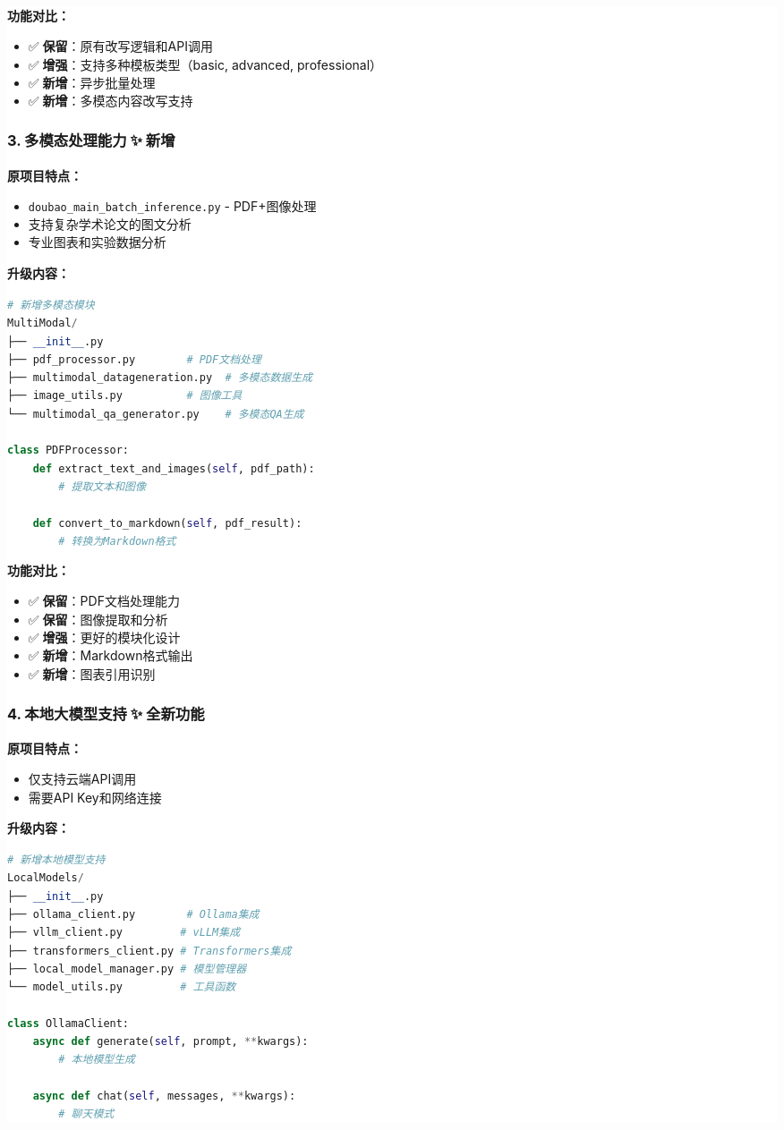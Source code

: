 **功能对比：**
- ✅ **保留**：原有改写逻辑和API调用
- ✅ **增强**：支持多种模板类型（basic, advanced, professional）
- ✅ **新增**：异步批量处理
- ✅ **新增**：多模态内容改写支持

### 3. 多模态处理能力 ✨ **新增**

**原项目特点：**
- `doubao_main_batch_inference.py` - PDF+图像处理
- 支持复杂学术论文的图文分析
- 专业图表和实验数据分析

**升级内容：**
```python
# 新增多模态模块
MultiModal/
├── __init__.py
├── pdf_processor.py        # PDF文档处理
├── multimodal_datageneration.py  # 多模态数据生成
├── image_utils.py          # 图像工具
└── multimodal_qa_generator.py    # 多模态QA生成

class PDFProcessor:
    def extract_text_and_images(self, pdf_path):
        # 提取文本和图像
        
    def convert_to_markdown(self, pdf_result):
        # 转换为Markdown格式
```

**功能对比：**
- ✅ **保留**：PDF文档处理能力
- ✅ **保留**：图像提取和分析
- ✅ **增强**：更好的模块化设计
- ✅ **新增**：Markdown格式输出
- ✅ **新增**：图表引用识别

### 4. 本地大模型支持 ✨ **全新功能**

**原项目特点：**
- 仅支持云端API调用
- 需要API Key和网络连接

**升级内容：**
```python
# 新增本地模型支持
LocalModels/
├── __init__.py
├── ollama_client.py        # Ollama集成
├── vllm_client.py         # vLLM集成  
├── transformers_client.py # Transformers集成
├── local_model_manager.py # 模型管理器
└── model_utils.py         # 工具函数

class OllamaClient:
    async def generate(self, prompt, **kwargs):
        # 本地模型生成
        
    async def chat(self, messages, **kwargs):
        # 聊天模式
```
